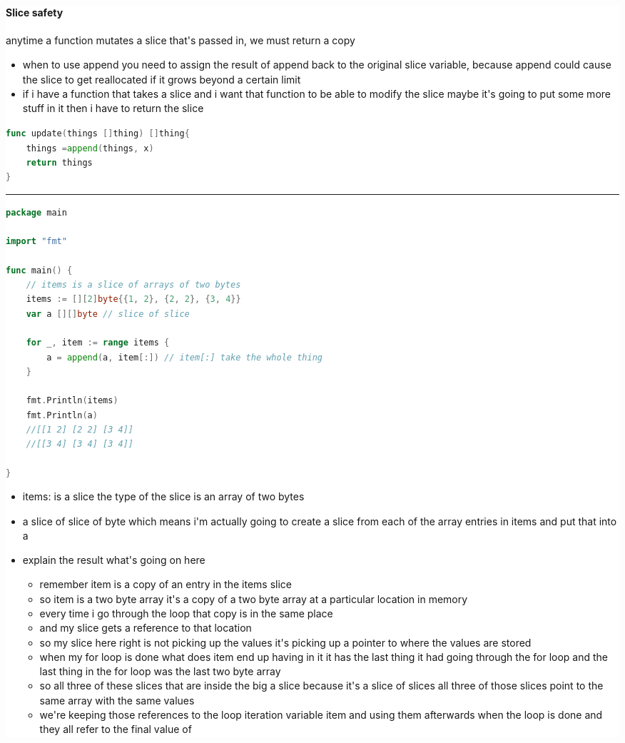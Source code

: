 
#### Slice safety
anytime a function mutates a slice that's passed in, we must return a copy

* when to use append you need to assign the result of append
back to the original slice variable, because append could cause the slice to get reallocated if it grows beyond a
certain limit
* if i have a function that takes a slice
and i want that function to be able to
modify the slice maybe it's going to put
some more stuff in it
then i have to return the slice
```go
func update(things []thing) []thing{
	things =append(things, x)
	return things
}
```

--- 
```go
package main

import "fmt"

func main() {
	// items is a slice of arrays of two bytes
	items := [][2]byte{{1, 2}, {2, 2}, {3, 4}}
	var a [][]byte // slice of slice

	for _, item := range items {
		a = append(a, item[:]) // item[:] take the whole thing
	}

	fmt.Println(items)
	fmt.Println(a)
	//[[1 2] [2 2] [3 4]]
	//[[3 4] [3 4] [3 4]]

}
```
* items: is a slice the type of the slice is an array of two bytes
* a slice of slice of byte which means i'm actually going to create
a slice from each of the array entries
in items and put that into a

* explain the result  what's going on here <br>
  * remember item is a copy of an entry in the items slice
  * so item is a two byte array it's a copy of a two byte array at a particular location in memory
  * every time i go through the loop that copy is in the same place
  * and my slice gets a reference to that location
  * so my slice here right is not picking up the values it's picking up a pointer to where the values are stored
  * when my for loop is done what does item end up having in it it has the last thing it had going through the for loop and the last thing in the for loop was the last two byte array
  * so all three of these slices
that are inside the big a slice because
it's a slice of slices
all three of those slices point to the
same array with the same values
  * we're keeping those references
to the loop iteration variable
item and using them afterwards when the
loop is done
and they all refer to the final value of